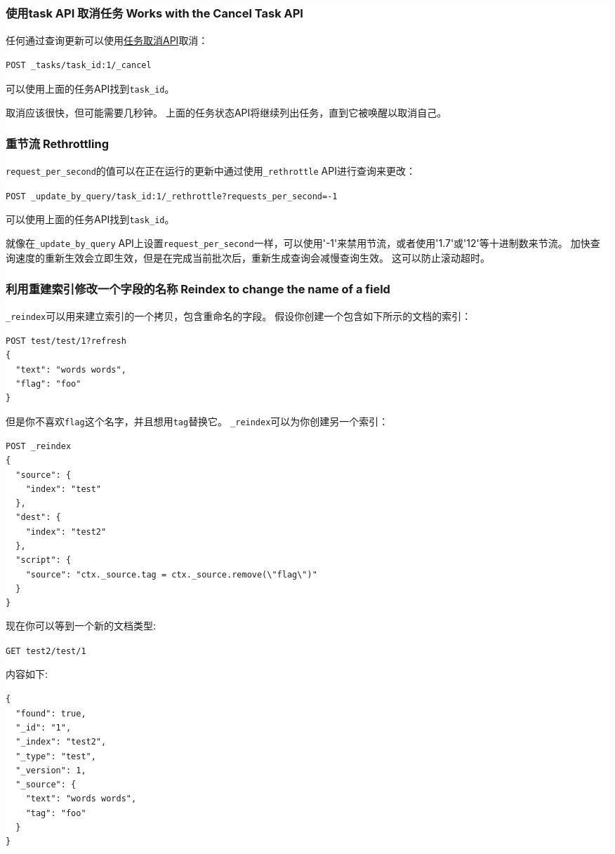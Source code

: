 ### 使用task API 取消任务  Works with the Cancel Task API

任何通过查询更新可以使用[任务取消API](tasks.html)取消：
    
    POST _tasks/task_id:1/_cancel

可以使用上面的任务API找到`task_id`。

取消应该很快，但可能需要几秒钟。 上面的任务状态API将继续列出任务，直到它被唤醒以取消自己。

### 重节流 Rethrottling

`request_per_second`的值可以在正在运行的更新中通过使用`_rethrottle` API进行查询来更改：    
    
    POST _update_by_query/task_id:1/_rethrottle?requests_per_second=-1

可以使用上面的任务API找到`task_id`。

就像在`_update_by_query` API上设置`request_per_second`一样，可以使用'-1'来禁用节流，或者使用'1.7'或'12'等十进制数来节流。 加快查询速度的重新生效会立即生效，但是在完成当前批次后，重新生成查询会减慢查询生效。 这可以防止滚动超时。

### 利用重建索引修改一个字段的名称 Reindex to change the name of a field

`_reindex`可以用来建立索引的一个拷贝，包含重命名的字段。 假设你创建一个包含如下所示的文档的索引：

    
    POST test/test/1?refresh
    {
      "text": "words words",
      "flag": "foo"
    }

但是你不喜欢`flag`这个名字，并且想用`tag`替换它。 `_reindex`可以为你创建另一个索引：
   
    POST _reindex
    {
      "source": {
        "index": "test"
      },
      "dest": {
        "index": "test2"
      },
      "script": {
        "source": "ctx._source.tag = ctx._source.remove(\"flag\")"
      }
    }

现在你可以等到一个新的文档类型:    
    
    GET test2/test/1

内容如下:
    
    
    {
      "found": true,
      "_id": "1",
      "_index": "test2",
      "_type": "test",
      "_version": 1,
      "_source": {
        "text": "words words",
        "tag": "foo"
      }
    }
